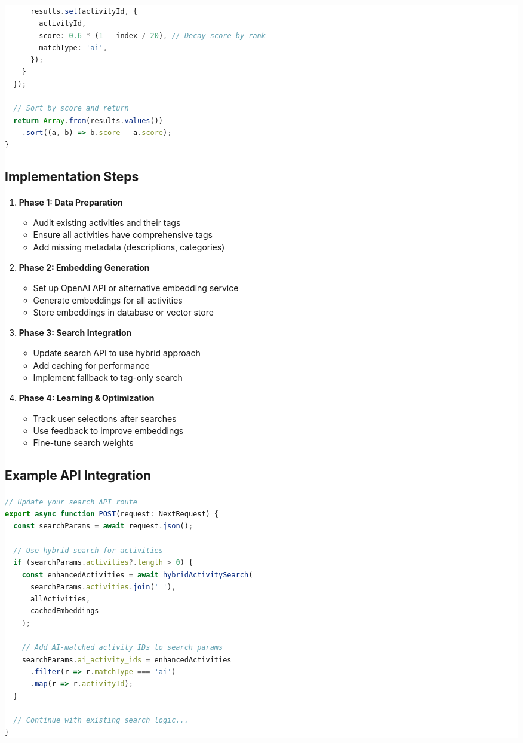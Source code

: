 ```typescript
      results.set(activityId, {
        activityId,
        score: 0.6 * (1 - index / 20), // Decay score by rank
        matchType: 'ai',
      });
    }
  });
  
  // Sort by score and return
  return Array.from(results.values())
    .sort((a, b) => b.score - a.score);
}
```

## Implementation Steps

1. **Phase 1: Data Preparation**
   - Audit existing activities and their tags
   - Ensure all activities have comprehensive tags
   - Add missing metadata (descriptions, categories)

2. **Phase 2: Embedding Generation**
   - Set up OpenAI API or alternative embedding service
   - Generate embeddings for all activities
   - Store embeddings in database or vector store

3. **Phase 3: Search Integration**
   - Update search API to use hybrid approach
   - Add caching for performance
   - Implement fallback to tag-only search

4. **Phase 4: Learning & Optimization**
   - Track user selections after searches
   - Use feedback to improve embeddings
   - Fine-tune search weights

## Example API Integration

```typescript
// Update your search API route
export async function POST(request: NextRequest) {
  const searchParams = await request.json();
  
  // Use hybrid search for activities
  if (searchParams.activities?.length > 0) {
    const enhancedActivities = await hybridActivitySearch(
      searchParams.activities.join(' '),
      allActivities,
      cachedEmbeddings
    );
    
    // Add AI-matched activity IDs to search params
    searchParams.ai_activity_ids = enhancedActivities
      .filter(r => r.matchType === 'ai')
      .map(r => r.activityId);
  }
  
  // Continue with existing search logic...
}
```
